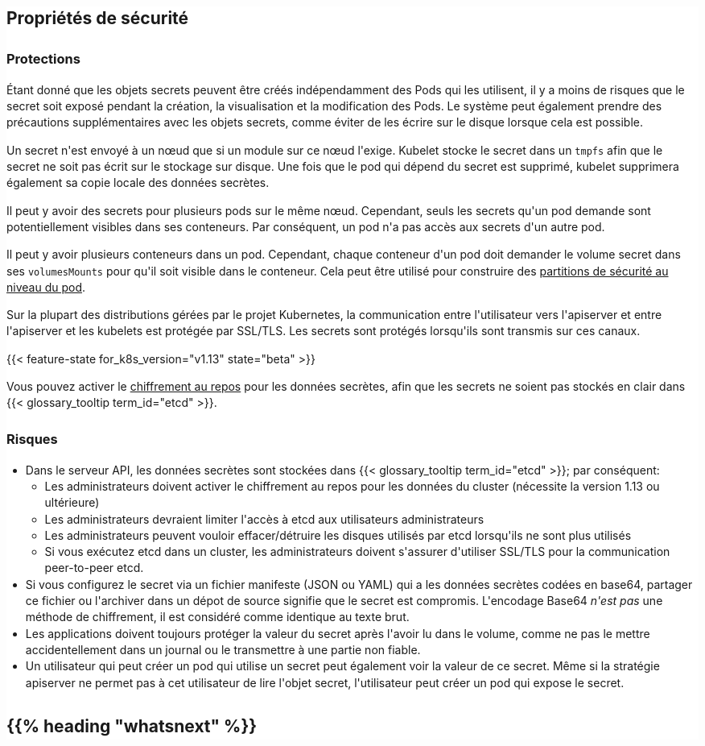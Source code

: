 ## Propriétés de sécurité

### Protections

Étant donné que les objets secrets peuvent être créés indépendamment des Pods qui les utilisent, il y a moins de risques que le secret soit exposé pendant la création, la visualisation et la modification des Pods.
Le système peut également prendre des précautions supplémentaires avec les objets secrets, comme éviter de les écrire sur le disque lorsque cela est possible.

Un secret n'est envoyé à un nœud que si un module sur ce nœud l'exige.
Kubelet stocke le secret dans un `tmpfs` afin que le secret ne soit pas écrit sur le stockage sur disque.
Une fois que le pod qui dépend du secret est supprimé, kubelet supprimera également sa copie locale des données secrètes.

Il peut y avoir des secrets pour plusieurs pods sur le même nœud.
Cependant, seuls les secrets qu'un pod demande sont potentiellement visibles dans ses conteneurs.
Par conséquent, un pod n'a pas accès aux secrets d'un autre pod.

Il peut y avoir plusieurs conteneurs dans un pod.
Cependant, chaque conteneur d'un pod doit demander le volume secret dans ses `volumesMounts` pour qu'il soit visible dans le conteneur.
Cela peut être utilisé pour construire des [partitions de sécurité au niveau du pod](#use-case-secret-visible-to-one-container-in-a-pod).

Sur la plupart des distributions gérées par le projet Kubernetes, la communication entre l'utilisateur vers l'apiserver et entre l'apiserver et les kubelets est protégée par SSL/TLS.
Les secrets sont protégés lorsqu'ils sont transmis sur ces canaux.

{{< feature-state for_k8s_version="v1.13" state="beta" >}}

Vous pouvez activer le [chiffrement au repos](/docs/tasks/administer-cluster/encrypt-data/) pour les données secrètes, afin que les secrets ne soient pas stockés en clair dans {{< glossary_tooltip term_id="etcd" >}}.

### Risques

* Dans le serveur API, les données secrètes sont stockées dans {{< glossary_tooltip term_id="etcd" >}}; par conséquent:
  * Les administrateurs doivent activer le chiffrement au repos pour les données du cluster (nécessite la version 1.13 ou ultérieure)
  * Les administrateurs devraient limiter l'accès à etcd aux utilisateurs administrateurs
  * Les administrateurs peuvent vouloir effacer/détruire les disques utilisés par etcd lorsqu'ils ne sont plus utilisés
  * Si vous exécutez etcd dans un cluster, les administrateurs doivent s'assurer d'utiliser SSL/TLS pour la communication peer-to-peer etcd.
* Si vous configurez le secret via un fichier manifeste (JSON ou YAML) qui a les données secrètes codées en base64, partager ce fichier ou l'archiver dans un dépot de source signifie que le secret est compromis.
  L'encodage Base64 _n'est pas_ une méthode de chiffrement, il est considéré comme identique au texte brut.
* Les applications doivent toujours protéger la valeur du secret après l'avoir lu dans le volume, comme ne pas le mettre accidentellement dans un journal ou le transmettre à une partie non fiable.
* Un utilisateur qui peut créer un pod qui utilise un secret peut également voir la valeur de ce secret.
  Même si la stratégie apiserver ne permet pas à cet utilisateur de lire l'objet secret, l'utilisateur peut créer un pod qui expose le secret.

## {{% heading "whatsnext" %}}



